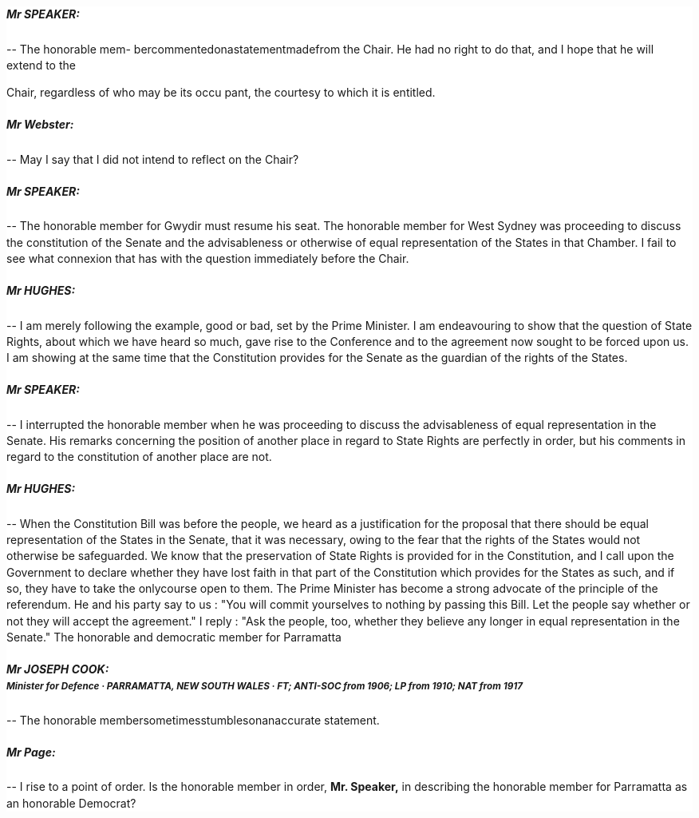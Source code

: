 ##### Mr SPEAKER:

-- The honorable mem-  bercommentedonastatementmadefrom  the Chair. He had no right to do that, and I hope that he will extend to the 

Chair, regardless of who may be its occu pant, the courtesy to which it is entitled. 

##### Mr Webster:

--  May I say that I did not intend to reflect on the Chair? 

##### Mr SPEAKER:

-- The honorable member for Gwydir must resume his seat. The honorable member for West Sydney was proceeding to discuss the constitution of the Senate and the advisableness or otherwise of equal representation of the States in that Chamber. I fail to see what connexion that has with the question immediately before the Chair. 

##### Mr HUGHES:

-- I am merely following the example, good or bad, set by the Prime Minister. I am endeavouring to show that the question of State Rights, about which we have heard so much, gave rise to the Conference and to the agreement now sought to be forced upon us. I am showing at the same time that the Constitution provides for the Senate as the guardian of the rights of the States. 

##### Mr SPEAKER:

-- I interrupted the honorable member when he was proceeding to discuss the advisableness of equal representation in the Senate.  His  remarks concerning the position of another place in regard to State Rights are perfectly in order, but his comments in regard to the constitution of another place are not. 

##### Mr HUGHES:

-- When the Constitution Bill was before the people, we heard as a justification for the proposal that there should be equal representation of the States in the Senate, that it was necessary, owing to the fear that the rights of the States would not otherwise be safeguarded. We know that the preservation of State Rights is provided for in the Constitution, and I call upon the Government to declare whether they have lost faith in that part of the Constitution which provides for the States as such, and if so, they have to take the onlycourse open to them. The Prime Minister has become a strong advocate of the principle of the referendum. He and his party say to us : "You will commit yourselves to nothing by passing this Bill. Let the people say whether or not they will accept the agreement." I reply : "Ask the people, too, whether they believe any longer in equal representation in the Senate." The honorable and democratic member for Parramatta 

##### Mr JOSEPH COOK:<br><small class="text-muted">Minister for Defence &middot; PARRAMATTA, NEW SOUTH WALES &middot; FT; ANTI-SOC from 1906; LP from 1910; NAT from 1917</small>

--  The honorable  membersometimesstumblesonanaccurate  statement. 

##### Mr Page:

--  I rise to a point of order. Is the honorable member in order,  **Mr. Speaker,**  in describing the honorable member for Parramatta as an honorable Democrat? 
